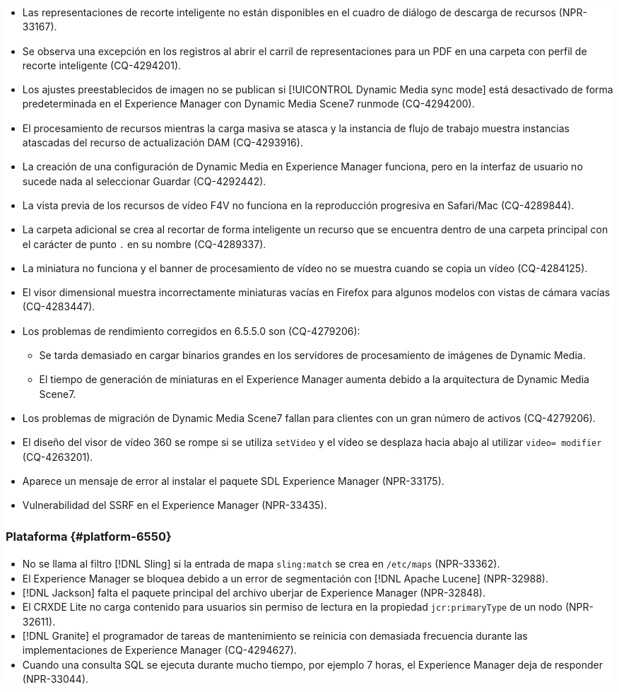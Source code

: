 * Las representaciones de recorte inteligente no están disponibles en el cuadro de diálogo de descarga de recursos (NPR-33167).

* Se observa una excepción en los registros al abrir el carril de representaciones para un PDF en una carpeta con perfil de recorte inteligente (CQ-4294201).

* Los ajustes preestablecidos de imagen no se publican si [!UICONTROL Dynamic Media sync mode] está desactivado de forma predeterminada en el Experience Manager con Dynamic Media Scene7 runmode (CQ-4294200).

* El procesamiento de recursos mientras la carga masiva se atasca y la instancia de flujo de trabajo muestra instancias atascadas del recurso de actualización DAM (CQ-4293916).

* La creación de una configuración de Dynamic Media en Experience Manager funciona, pero en la interfaz de usuario no sucede nada al seleccionar Guardar (CQ-4292442).

* La vista previa de los recursos de vídeo F4V no funciona en la reproducción progresiva en Safari/Mac (CQ-4289844).

* La carpeta adicional se crea al recortar de forma inteligente un recurso que se encuentra dentro de una carpeta principal con el carácter de punto `.` en su nombre (CQ-4289337).

* La miniatura no funciona y el banner de procesamiento de vídeo no se muestra cuando se copia un vídeo (CQ-4284125).

* El visor dimensional muestra incorrectamente miniaturas vacías en Firefox para algunos modelos con vistas de cámara vacías (CQ-4283447).

* Los problemas de rendimiento corregidos en 6.5.5.0 son (CQ-4279206):

   * Se tarda demasiado en cargar binarios grandes en los servidores de procesamiento de imágenes de Dynamic Media.

   * El tiempo de generación de miniaturas en el Experience Manager aumenta debido a la arquitectura de Dynamic Media Scene7.

* Los problemas de migración de Dynamic Media Scene7 fallan para clientes con un gran número de activos (CQ-4279206).

* El diseño del visor de vídeo 360 se rompe si se utiliza `setVideo` y el vídeo se desplaza hacia abajo al utilizar `video= modifier` (CQ-4263201).

* Aparece un mensaje de error al instalar el paquete SDL Experience Manager (NPR-33175).

* Vulnerabilidad del SSRF en el Experience Manager (NPR-33435).

### Plataforma {#platform-6550}

* No se llama al filtro [!DNL Sling] si la entrada de mapa `sling:match` se crea en `/etc/maps` (NPR-33362).
* El Experience Manager se bloquea debido a un error de segmentación con [!DNL Apache Lucene] (NPR-32988).
* [!DNL Jackson] falta el paquete principal del archivo uberjar de Experience Manager (NPR-32848).
* El CRXDE Lite no carga contenido para usuarios sin permiso de lectura en la propiedad `jcr:primaryType` de un nodo (NPR-32611).
* [!DNL Granite] el programador de tareas de mantenimiento se reinicia con demasiada frecuencia durante las implementaciones de Experience Manager (CQ-4294627).
* Cuando una consulta SQL se ejecuta durante mucho tiempo, por ejemplo 7 horas, el Experience Manager deja de responder (NPR-33044).
